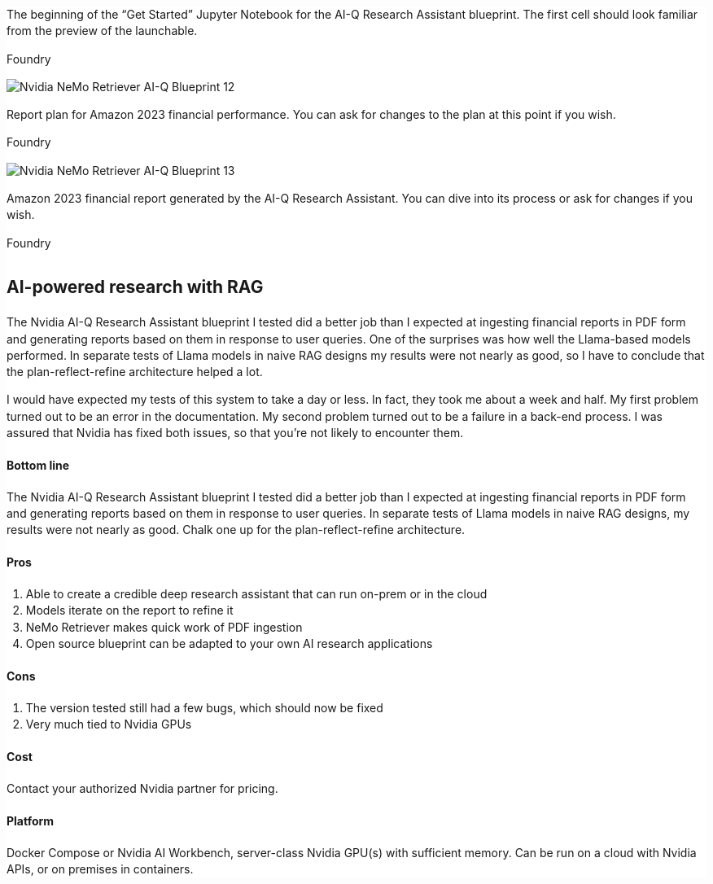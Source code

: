 The beginning of the “Get Started” Jupyter Notebook for the AI-Q Research Assistant blueprint. The first cell should look familiar from the preview of the launchable.

Foundry

![Nvidia NeMo Retriever AI-Q Blueprint 12](https://b2b-contenthub.com/wp-content/uploads/2025/08/Nvidia-NeMo-Retriever-AI-Q-Blueprint-12.png?w=1024)

Report plan for Amazon 2023 financial performance. You can ask for changes to the plan at this point if you wish.

Foundry

![Nvidia NeMo Retriever AI-Q Blueprint 13](https://b2b-contenthub.com/wp-content/uploads/2025/08/Nvidia-NeMo-Retriever-AI-Q-Blueprint-13.png?w=1024)

Amazon 2023 financial report generated by the AI-Q Research Assistant. You can dive into its process or ask for changes if you wish.

Foundry

## AI-powered research with RAG

The Nvidia AI-Q Research Assistant blueprint I tested did a better job than I expected at ingesting financial reports in PDF form and generating reports based on them in response to user queries. One of the surprises was how well the Llama-based models performed. In separate tests of Llama models in naive RAG designs my results were not nearly as good, so I have to conclude that the plan-reflect-refine architecture helped a lot.

I would have expected my tests of this system to take a day or less. In fact, they took me about a week and half. My first problem turned out to be an error in the documentation. My second problem turned out to be a failure in a back-end process. I was assured that Nvidia has fixed both issues, so that you’re not likely to encounter them.

#### Bottom line

The Nvidia AI-Q Research Assistant blueprint I tested did a better job than I expected at ingesting financial reports in PDF form and generating reports based on them in response to user queries. In separate tests of Llama models in naive RAG designs, my results were not nearly as good. Chalk one up for the plan-reflect-refine architecture.

#### Pros

1. Able to create a credible deep research assistant that can run on-prem or in the cloud
2. Models iterate on the report to refine it
3. NeMo Retriever makes quick work of PDF ingestion
4. Open source blueprint can be adapted to your own AI research applications

#### Cons

1. The version tested still had a few bugs, which should now be fixed
2. Very much tied to Nvidia GPUs

#### Cost

Contact your authorized Nvidia partner for pricing.

#### Platform

Docker Compose or Nvidia AI Workbench, server-class Nvidia GPU(s) with sufficient memory. Can be run on a cloud with Nvidia APIs, or on premises in containers.